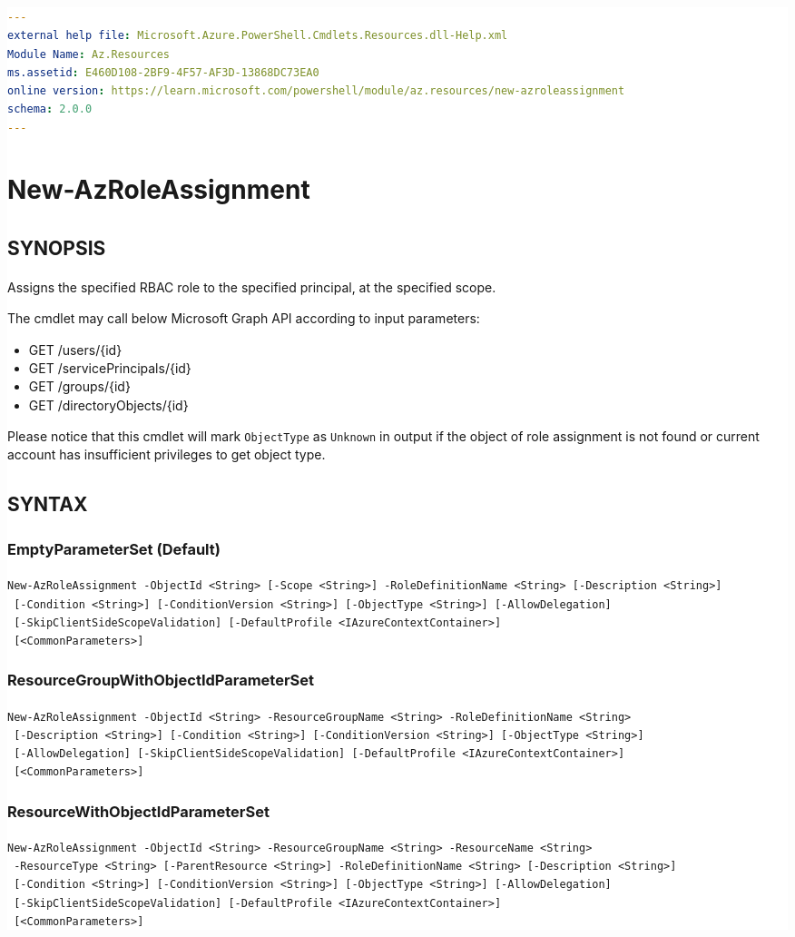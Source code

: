 ```yaml
---
external help file: Microsoft.Azure.PowerShell.Cmdlets.Resources.dll-Help.xml
Module Name: Az.Resources
ms.assetid: E460D108-2BF9-4F57-AF3D-13868DC73EA0
online version: https://learn.microsoft.com/powershell/module/az.resources/new-azroleassignment
schema: 2.0.0
---
```


# New-AzRoleAssignment

## SYNOPSIS
Assigns the specified RBAC role to the specified principal, at the specified scope.

The cmdlet may call below Microsoft Graph API according to input parameters:

- GET /users/{id}
- GET /servicePrincipals/{id}
- GET /groups/{id}
- GET /directoryObjects/{id}

Please notice that this cmdlet will mark `ObjectType` as `Unknown` in output if the object of role assignment is not found or current account has insufficient privileges to get object type.

## SYNTAX

### EmptyParameterSet (Default)
```
New-AzRoleAssignment -ObjectId <String> [-Scope <String>] -RoleDefinitionName <String> [-Description <String>]
 [-Condition <String>] [-ConditionVersion <String>] [-ObjectType <String>] [-AllowDelegation]
 [-SkipClientSideScopeValidation] [-DefaultProfile <IAzureContextContainer>]
 [<CommonParameters>]
```

### ResourceGroupWithObjectIdParameterSet
```
New-AzRoleAssignment -ObjectId <String> -ResourceGroupName <String> -RoleDefinitionName <String>
 [-Description <String>] [-Condition <String>] [-ConditionVersion <String>] [-ObjectType <String>]
 [-AllowDelegation] [-SkipClientSideScopeValidation] [-DefaultProfile <IAzureContextContainer>]
 [<CommonParameters>]
```

### ResourceWithObjectIdParameterSet
```
New-AzRoleAssignment -ObjectId <String> -ResourceGroupName <String> -ResourceName <String>
 -ResourceType <String> [-ParentResource <String>] -RoleDefinitionName <String> [-Description <String>]
 [-Condition <String>] [-ConditionVersion <String>] [-ObjectType <String>] [-AllowDelegation]
 [-SkipClientSideScopeValidation] [-DefaultProfile <IAzureContextContainer>]
 [<CommonParameters>]
```
